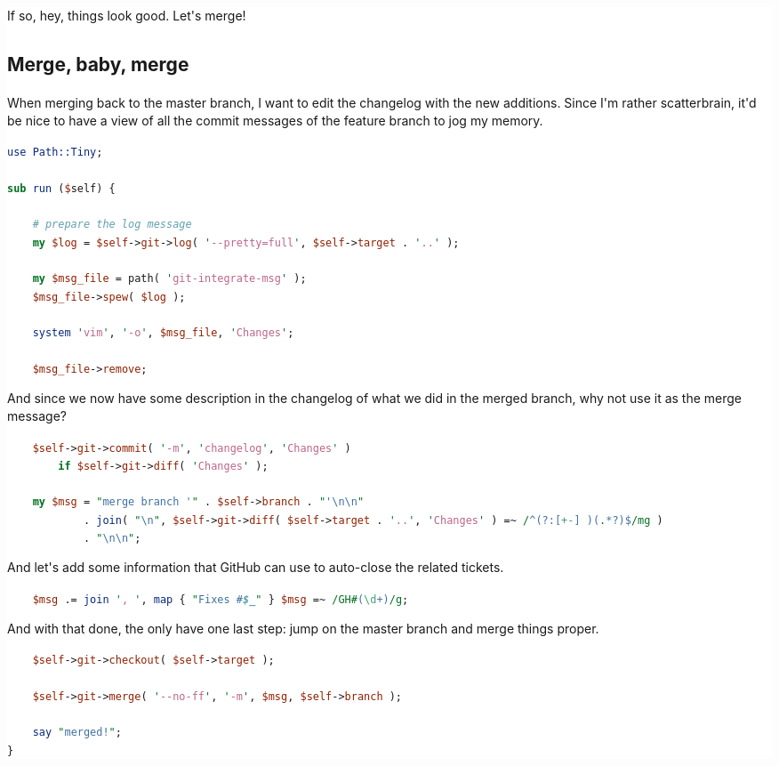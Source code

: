 If so, hey, things look good. Let's merge!

## Merge, baby, merge

When merging back to the master branch, I want to edit the changelog with the
new additions. Since I'm rather scatterbrain, it'd be nice to have a view of
all the commit messages of the feature branch to jog my memory.

```perl
use Path::Tiny;

sub run ($self) {
    
    # prepare the log message
    my $log = $self->git->log( '--pretty=full', $self->target . '..' );

    my $msg_file = path( 'git-integrate-msg' );
    $msg_file->spew( $log );

    system 'vim', '-o', $msg_file, 'Changes';

    $msg_file->remove;
```

And since we now have some description in the changelog of what we did in the
merged branch, why not use it as the merge message? 

```perl
    $self->git->commit( '-m', 'changelog', 'Changes' )
        if $self->git->diff( 'Changes' );

    my $msg = "merge branch '" . $self->branch . "'\n\n" 
            . join( "\n", $self->git->diff( $self->target . '..', 'Changes' ) =~ /^(?:[+-] )(.*?)$/mg )
            . "\n\n"; 
```

And let's add some information that GitHub can use to auto-close the related
tickets.

```perl
    $msg .= join ', ', map { "Fixes #$_" } $msg =~ /GH#(\d+)/g; 
```

And with that done, the only have one last step: jump on the master branch and
merge things proper.

```perl
    $self->git->checkout( $self->target );

    $self->git->merge( '--no-ff', '-m', $msg, $self->branch );

    say "merged!";
}
```
